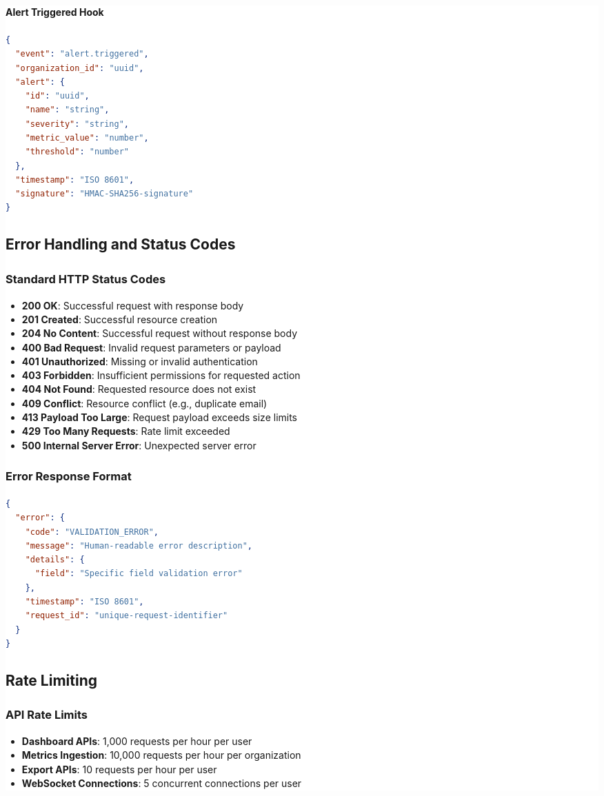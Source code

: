 #### Alert Triggered Hook  
```json
{
  "event": "alert.triggered",
  "organization_id": "uuid",
  "alert": {
    "id": "uuid",
    "name": "string",
    "severity": "string",
    "metric_value": "number",
    "threshold": "number"
  },
  "timestamp": "ISO 8601",
  "signature": "HMAC-SHA256-signature"
}
```

## Error Handling and Status Codes

### Standard HTTP Status Codes
- **200 OK**: Successful request with response body
- **201 Created**: Successful resource creation
- **204 No Content**: Successful request without response body
- **400 Bad Request**: Invalid request parameters or payload
- **401 Unauthorized**: Missing or invalid authentication
- **403 Forbidden**: Insufficient permissions for requested action
- **404 Not Found**: Requested resource does not exist
- **409 Conflict**: Resource conflict (e.g., duplicate email)
- **413 Payload Too Large**: Request payload exceeds size limits
- **429 Too Many Requests**: Rate limit exceeded
- **500 Internal Server Error**: Unexpected server error

### Error Response Format
```json
{
  "error": {
    "code": "VALIDATION_ERROR",
    "message": "Human-readable error description",
    "details": {
      "field": "Specific field validation error"
    },
    "timestamp": "ISO 8601",
    "request_id": "unique-request-identifier"
  }
}
```

## Rate Limiting

### API Rate Limits
- **Dashboard APIs**: 1,000 requests per hour per user
- **Metrics Ingestion**: 10,000 requests per hour per organization
- **Export APIs**: 10 requests per hour per user
- **WebSocket Connections**: 5 concurrent connections per user
